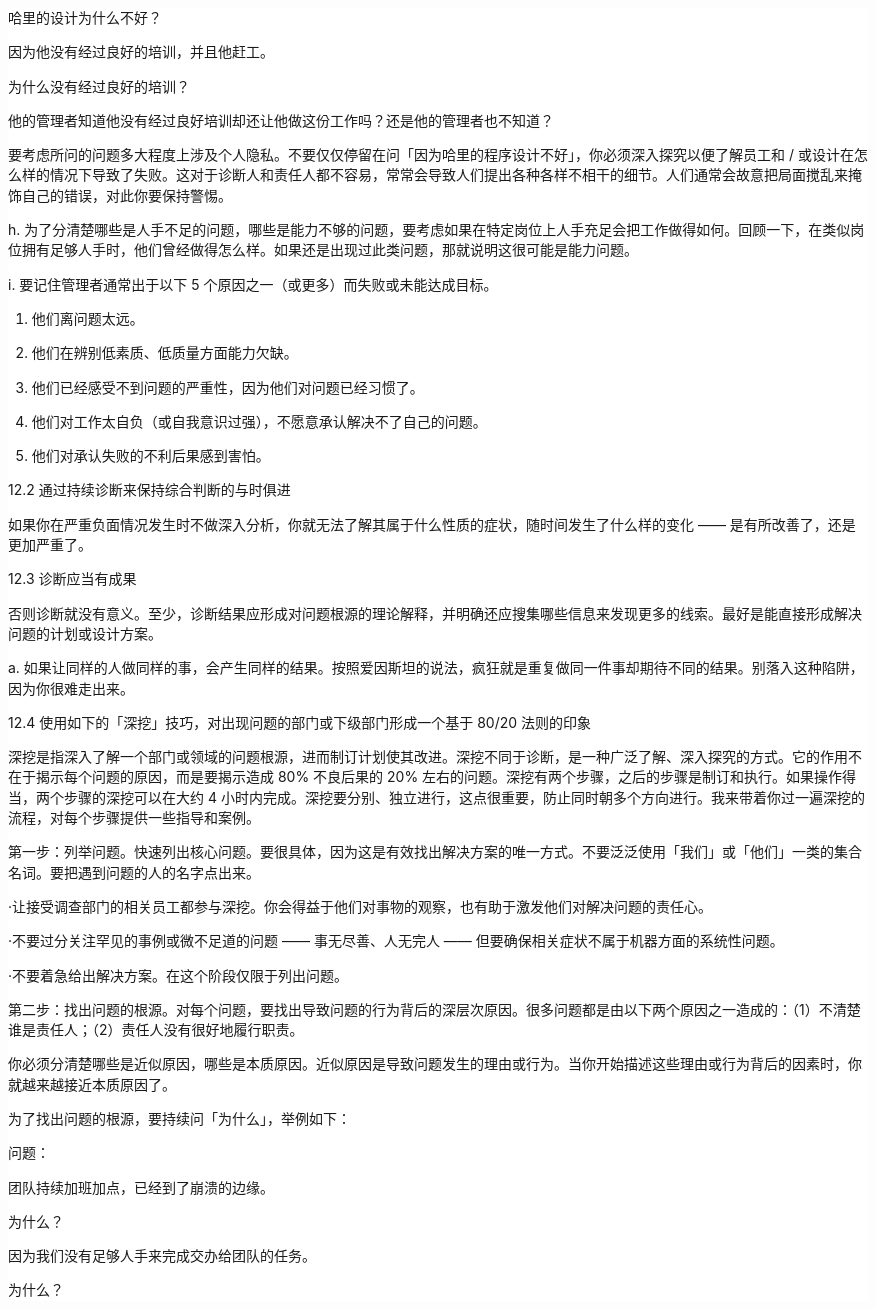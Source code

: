 哈里的设计为什么不好？

因为他没有经过良好的培训，并且他赶工。

为什么没有经过良好的培训？

他的管理者知道他没有经过良好培训却还让他做这份工作吗？还是他的管理者也不知道？

要考虑所问的问题多大程度上涉及个人隐私。不要仅仅停留在问「因为哈里的程序设计不好」，你必须深入探究以便了解员工和 / 或设计在怎么样的情况下导致了失败。这对于诊断人和责任人都不容易，常常会导致人们提出各种各样不相干的细节。人们通常会故意把局面搅乱来掩饰自己的错误，对此你要保持警惕。

h. 为了分清楚哪些是人手不足的问题，哪些是能力不够的问题，要考虑如果在特定岗位上人手充足会把工作做得如何。回顾一下，在类似岗位拥有足够人手时，他们曾经做得怎么样。如果还是出现过此类问题，那就说明这很可能是能力问题。

i. 要记住管理者通常出于以下 5 个原因之一（或更多）而失败或未能达成目标。

1. 他们离问题太远。

2. 他们在辨别低素质、低质量方面能力欠缺。

3. 他们已经感受不到问题的严重性，因为他们对问题已经习惯了。

4. 他们对工作太自负（或自我意识过强），不愿意承认解决不了自己的问题。

5. 他们对承认失败的不利后果感到害怕。

12.2 通过持续诊断来保持综合判断的与时俱进

如果你在严重负面情况发生时不做深入分析，你就无法了解其属于什么性质的症状，随时间发生了什么样的变化 —— 是有所改善了，还是更加严重了。

12.3 诊断应当有成果

否则诊断就没有意义。至少，诊断结果应形成对问题根源的理论解释，并明确还应搜集哪些信息来发现更多的线索。最好是能直接形成解决问题的计划或设计方案。

a. 如果让同样的人做同样的事，会产生同样的结果。按照爱因斯坦的说法，疯狂就是重复做同一件事却期待不同的结果。别落入这种陷阱，因为你很难走出来。

12.4 使用如下的「深挖」技巧，对出现问题的部门或下级部门形成一个基于 80/20 法则的印象

深挖是指深入了解一个部门或领域的问题根源，进而制订计划使其改进。深挖不同于诊断，是一种广泛了解、深入探究的方式。它的作用不在于揭示每个问题的原因，而是要揭示造成 80% 不良后果的 20% 左右的问题。深挖有两个步骤，之后的步骤是制订和执行。如果操作得当，两个步骤的深挖可以在大约 4 小时内完成。深挖要分别、独立进行，这点很重要，防止同时朝多个方向进行。我来带着你过一遍深挖的流程，对每个步骤提供一些指导和案例。

第一步：列举问题。快速列出核心问题。要很具体，因为这是有效找出解决方案的唯一方式。不要泛泛使用「我们」或「他们」一类的集合名词。要把遇到问题的人的名字点出来。

·让接受调查部门的相关员工都参与深挖。你会得益于他们对事物的观察，也有助于激发他们对解决问题的责任心。

·不要过分关注罕见的事例或微不足道的问题 —— 事无尽善、人无完人 —— 但要确保相关症状不属于机器方面的系统性问题。

·不要着急给出解决方案。在这个阶段仅限于列出问题。

第二步：找出问题的根源。对每个问题，要找出导致问题的行为背后的深层次原因。很多问题都是由以下两个原因之一造成的：（1）不清楚谁是责任人；（2）责任人没有很好地履行职责。

你必须分清楚哪些是近似原因，哪些是本质原因。近似原因是导致问题发生的理由或行为。当你开始描述这些理由或行为背后的因素时，你就越来越接近本质原因了。

为了找出问题的根源，要持续问「为什么」，举例如下：

问题：

团队持续加班加点，已经到了崩溃的边缘。

为什么？

因为我们没有足够人手来完成交办给团队的任务。

为什么？
